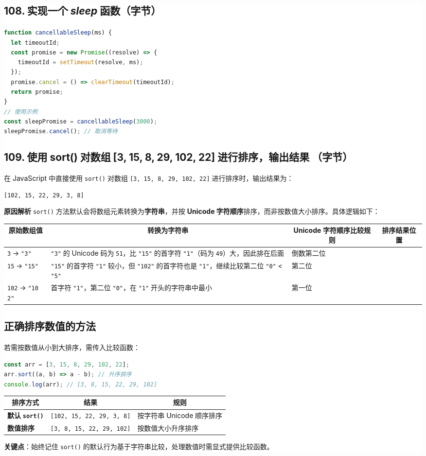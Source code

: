 ## 108. 实现一个 _sleep_ 函数（字节）

```javascript
function cancellableSleep(ms) {
  let timeoutId;
  const promise = new Promise((resolve) => {
    timeoutId = setTimeout(resolve, ms);
  });
  promise.cancel = () => clearTimeout(timeoutId);
  return promise;
}
// 使用示例
const sleepPromise = cancellableSleep(3000);
sleepPromise.cancel(); // 取消等待
```

## 109. 使用 sort() 对数组 [3, 15, 8, 29, 102, 22] 进行排序，输出结果 （字节）

在 JavaScript 中直接使用 `sort()` 对数组 `[3, 15, 8, 29, 102, 22]` 进行排序时，输出结果为：

```
[102, 15, 22, 29, 3, 8]
```

**原因解析**
`sort()` 方法默认会将数组元素转换为**字符串**，并按 **Unicode 字符顺序**排序，而非按数值大小排序。具体逻辑如下：

| 原始数组值      | 转换为字符串                                                                            | Unicode 字符顺序比较规则 | 排序结果位置 |
| --------------- | --------------------------------------------------------------------------------------- | ------------------------ | ------------ |
| `3` → `"3"`     | `"3"` 的 Unicode 码为 `51`，比 `"15"` 的首字符 `"1"`（码为 `49`）大，因此排在后面       | 倒数第二位               |
| `15` → `"15"`   | `"15"` 的首字符 `"1"` 较小，但 `"102"` 的首字符也是 `"1"`，继续比较第二位 `"0"` < `"5"` | 第二位                   |
| `102` → `"102"` | 首字符 `"1"`，第二位 `"0"`，在 `"1"` 开头的字符串中最小                                 | 第一位                   |

## **正确排序数值的方法**

若需按数值从小到大排序，需传入比较函数：

```javascript
const arr = [3, 15, 8, 29, 102, 22];
arr.sort((a, b) => a - b); // 升序排序
console.log(arr); // [3, 8, 15, 22, 29, 102]
```

| **排序方式**      | **结果**                  | **规则**                  |
| ----------------- | ------------------------- | ------------------------- |
| **默认 `sort()`** | `[102, 15, 22, 29, 3, 8]` | 按字符串 Unicode 顺序排序 |
| **数值排序**      | `[3, 8, 15, 22, 29, 102]` | 按数值大小升序排序        |

**关键点**：始终记住 `sort()` 的默认行为基于字符串比较，处理数值时需显式提供比较函数。
